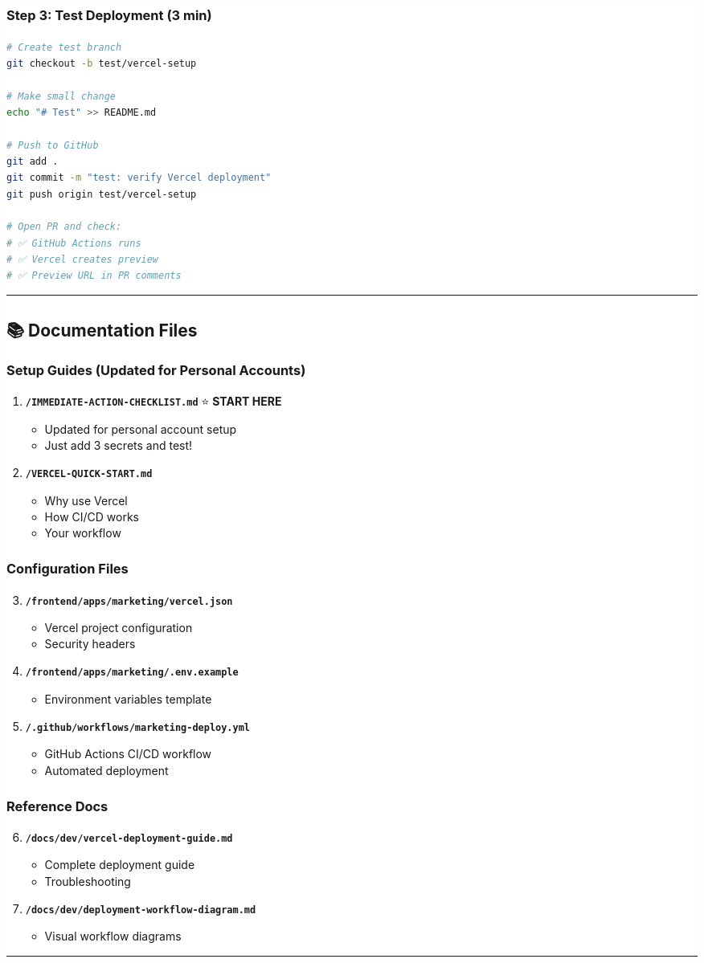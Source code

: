 ### **Step 3: Test Deployment** (3 min)

```bash
# Create test branch
git checkout -b test/vercel-setup

# Make small change
echo "# Test" >> README.md

# Push to GitHub
git add .
git commit -m "test: verify Vercel deployment"
git push origin test/vercel-setup

# Open PR and check:
# ✅ GitHub Actions runs
# ✅ Vercel creates preview
# ✅ Preview URL in PR comments
```

---

## 📚 **Documentation Files**

### **Setup Guides** (Updated for Personal Accounts)
1. **`/IMMEDIATE-ACTION-CHECKLIST.md`** ⭐ **START HERE**
   - Updated for personal account setup
   - Just add 3 secrets and test!

2. **`/VERCEL-QUICK-START.md`**
   - Why use Vercel
   - How CI/CD works
   - Your workflow

### **Configuration Files**
3. **`/frontend/apps/marketing/vercel.json`**
   - Vercel project configuration
   - Security headers

4. **`/frontend/apps/marketing/.env.example`**
   - Environment variables template

5. **`/.github/workflows/marketing-deploy.yml`**
   - GitHub Actions CI/CD workflow
   - Automated deployment

### **Reference Docs**
6. **`/docs/dev/vercel-deployment-guide.md`**
   - Complete deployment guide
   - Troubleshooting

7. **`/docs/dev/deployment-workflow-diagram.md`**
   - Visual workflow diagrams

---